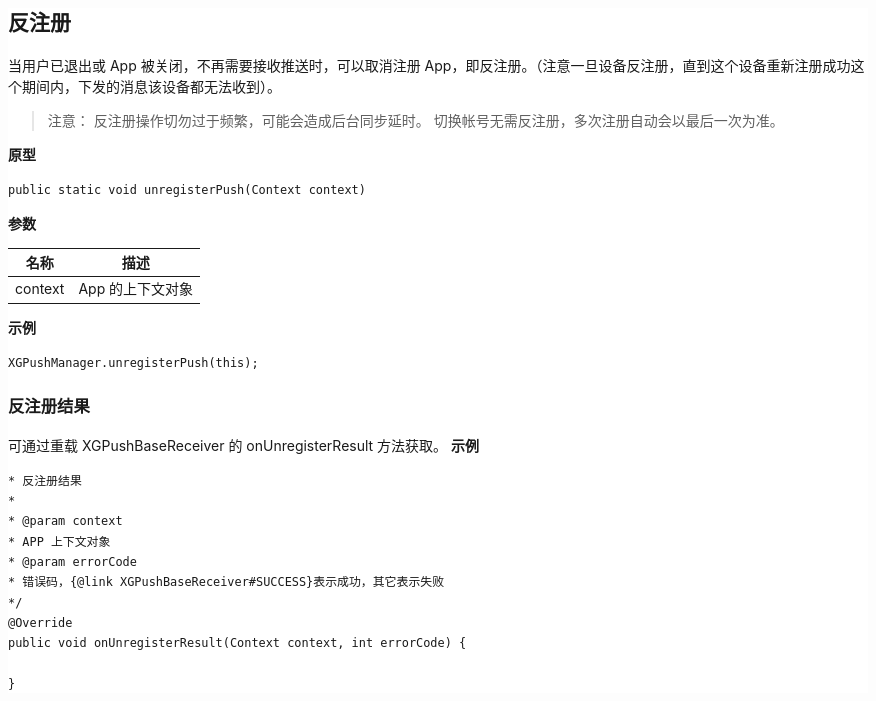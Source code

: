 
## 反注册
当用户已退出或 App 被关闭，不再需要接收推送时，可以取消注册 App，即反注册。（注意一旦设备反注册，直到这个设备重新注册成功这个期间内，下发的消息该设备都无法收到）。
>注意：
>反注册操作切勿过于频繁，可能会造成后台同步延时。
>切换帐号无需反注册，多次注册自动会以最后一次为准。

**原型**
```
public static void unregisterPush(Context context)
```
**参数**

|名称|描述|
|-|-|
|context| App 的上下文对象|
**示例**
```
XGPushManager.unregisterPush(this);
```
### 反注册结果
可通过重载 XGPushBaseReceiver 的 onUnregisterResult 方法获取。
**示例**
```
* 反注册结果
*
* @param context
* APP 上下文对象
* @param errorCode
* 错误码，{@link XGPushBaseReceiver#SUCCESS}表示成功，其它表示失败
*/
@Override
public void onUnregisterResult(Context context, int errorCode) {

}
```
